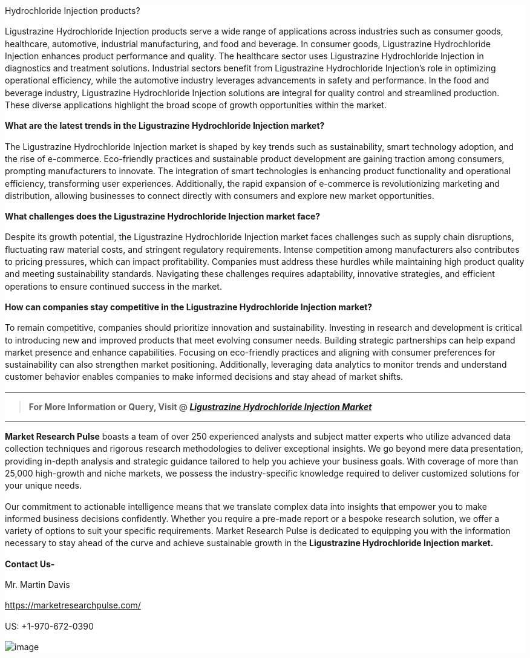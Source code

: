 Hydrochloride Injection products?</strong></p><p>Ligustrazine Hydrochloride Injection products serve a wide range of applications across industries such as consumer goods, healthcare, automotive, industrial manufacturing, and food and beverage. In consumer goods, Ligustrazine Hydrochloride Injection enhances product performance and quality. The healthcare sector uses Ligustrazine Hydrochloride Injection in diagnostics and treatment solutions. Industrial sectors benefit from Ligustrazine Hydrochloride Injection&rsquo;s role in optimizing operational efficiency, while the automotive industry leverages advancements in safety and performance. In the food and beverage industry, Ligustrazine Hydrochloride Injection solutions are integral for quality control and streamlined production. These diverse applications highlight the broad scope of growth opportunities within the market.</p><p><strong>What are the latest trends in the Ligustrazine Hydrochloride Injection market?</strong></p><p>The Ligustrazine Hydrochloride Injection market is shaped by key trends such as sustainability, smart technology adoption, and the rise of e-commerce. Eco-friendly practices and sustainable product development are gaining traction among consumers, prompting manufacturers to innovate. The integration of smart technologies is enhancing product functionality and operational efficiency, transforming user experiences. Additionally, the rapid expansion of e-commerce is revolutionizing marketing and distribution, allowing businesses to connect directly with consumers and explore new market opportunities.</p><p><strong>What challenges does the Ligustrazine Hydrochloride Injection market face?</strong></p><p>Despite its growth potential, the Ligustrazine Hydrochloride Injection market faces challenges such as supply chain disruptions, fluctuating raw material costs, and stringent regulatory requirements. Intense competition among manufacturers also contributes to pricing pressures, which can impact profitability. Companies must address these hurdles while maintaining high product quality and meeting sustainability standards. Navigating these challenges requires adaptability, innovative strategies, and efficient operations to ensure continued success in the market.</p><p><strong>How can companies stay competitive in the Ligustrazine Hydrochloride Injection market?</strong></p><p>To remain competitive, companies should prioritize innovation and sustainability. Investing in research and development is critical to introducing new and improved products that meet evolving consumer needs. Building strategic partnerships can help expand market presence and enhance capabilities. Focusing on eco-friendly practices and aligning with consumer preferences for sustainability can also strengthen market positioning. Additionally, leveraging data analytics to monitor trends and understand customer behavior enables companies to make informed decisions and stay ahead of market shifts.</p><hr /><blockquote><p><strong>For More Information or Query, Visit @&nbsp;<em><a href="https://marketresearchpulse.com/report/27571/ligustrazine-hydrochloride-injection-market?utm_source=Linkedin&utm_medium=0116">Ligustrazine Hydrochloride Injection Market</a></em></strong></p></blockquote><hr /><p><strong>Market Research Pulse</strong> boasts a team of over 250 experienced analysts and subject matter experts who utilize advanced data collection techniques and rigorous research methodologies to deliver exceptional insights. We go beyond mere data presentation, providing in-depth analysis and strategic guidance tailored to help you achieve your business goals. With coverage of more than 25,000 high-growth and niche markets, we possess the industry-specific knowledge required to deliver customized solutions for your unique needs.</p><p>Our commitment to actionable intelligence means that we translate complex data into insights that empower you to make informed business decisions confidently. Whether you require a pre-made report or a bespoke research solution, we offer a variety of options to suit your specific requirements. Market Research Pulse is dedicated to equipping you with the information necessary to stay ahead of the curve and achieve sustainable growth in the <strong>Ligustrazine Hydrochloride Injection market.</strong></p><p><strong>Contact Us-</strong></p><p>Mr. Martin Davis</p><p>https://marketresearchpulse.com/</p><p>US: +1-970-672-0390</p>
![image](https://github.com/user-attachments/assets/3158870e-91c0-453f-8bb0-15084433b3e3)
